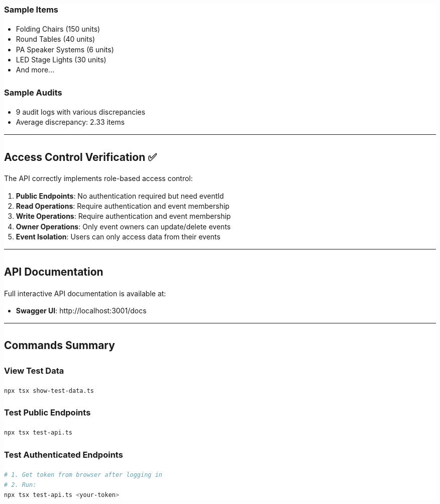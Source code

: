 ### Sample Items
- Folding Chairs (150 units)
- Round Tables (40 units)
- PA Speaker Systems (6 units)
- LED Stage Lights (30 units)
- And more...

### Sample Audits
- 9 audit logs with various discrepancies
- Average discrepancy: 2.33 items

---

## Access Control Verification ✅

The API correctly implements role-based access control:

1. **Public Endpoints**: No authentication required but need eventId
2. **Read Operations**: Require authentication and event membership
3. **Write Operations**: Require authentication and event membership
4. **Owner Operations**: Only event owners can update/delete events
5. **Event Isolation**: Users can only access data from their events

---

## API Documentation

Full interactive API documentation is available at:
- **Swagger UI**: http://localhost:3001/docs

---

## Commands Summary

### View Test Data
```bash
npx tsx show-test-data.ts
```

### Test Public Endpoints
```bash
npx tsx test-api.ts
```

### Test Authenticated Endpoints
```bash
# 1. Get token from browser after logging in
# 2. Run:
npx tsx test-api.ts <your-token>
```
